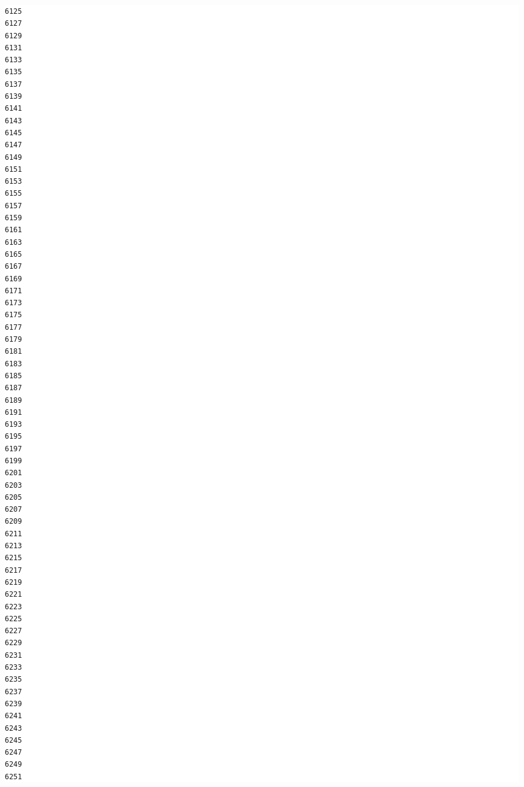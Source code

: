     6125
    6127
    6129
    6131
    6133
    6135
    6137
    6139
    6141
    6143
    6145
    6147
    6149
    6151
    6153
    6155
    6157
    6159
    6161
    6163
    6165
    6167
    6169
    6171
    6173
    6175
    6177
    6179
    6181
    6183
    6185
    6187
    6189
    6191
    6193
    6195
    6197
    6199
    6201
    6203
    6205
    6207
    6209
    6211
    6213
    6215
    6217
    6219
    6221
    6223
    6225
    6227
    6229
    6231
    6233
    6235
    6237
    6239
    6241
    6243
    6245
    6247
    6249
    6251
